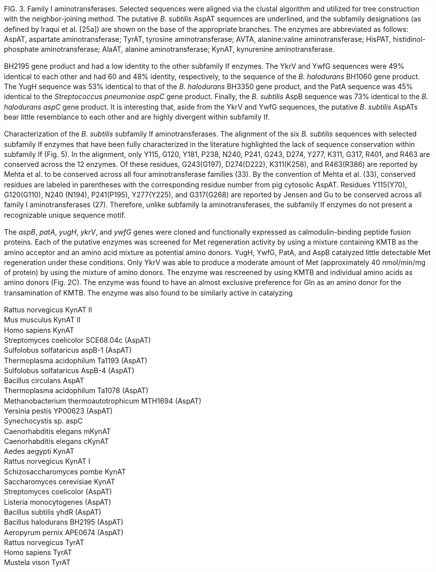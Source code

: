 FIG. 3. Family I aminotransferases. Selected sequences were aligned via the clustal algorithm and utilized for tree construction with the neighbor-joining method. The putative *B. subtilis* AspAT sequences are underlined, and the subfamily designations (as defined by Iraqui et al. [25a]) are shown on the base of the appropriate branches. The enzymes are abbreviated as follows: AspAT, aspartate aminotransferase; TyrAT, tyrosine aminotransferase; AVTA, alanine:valine aminotransferase; HisPAT, histidinol-phosphate aminotransferase; AlaAT, alanine aminotransferase; KynAT, kynurenine aminotransferase.

BH2195 gene product and had a low identity to the other subfamily If enzymes. The YkrV and YwfG sequences were 49% identical to each other and had 60 and 48% identity, respectively, to the sequence of the *B. halodurans* BH1060 gene product. The YugH sequence was 53% identical to that of the *B. halodurans* BH3350 gene product, and the PatA sequence was 45% identical to the *Streptococcus pneumoniae* *aspC* gene product. Finally, the *B. subtilis* AspB sequence was 73% identical to the *B. halodurans* *aspC* gene product. It is interesting that, aside from the YkrV and YwfG sequences, the putative *B. subtilis* AspATs bear little resemblance to each other and are highly divergent within subfamily If.

Characterization of the *B. subtilis* subfamily If aminotransferases. The alignment of the six *B. subtilis* sequences with selected subfamily If enzymes that have been fully characterized in the literature highlighted the lack of sequence conservation within subfamily If (Fig. 5). In the alignment, only Y115, G120, Y181, P238, N240, P241, G243, D274, Y277, K311, G317, R401, and R463 are conserved across the 12 enzymes. Of these residues, G243(G197), D274(D222), K311(K258), and R463(R386) are reported by Mehta et al. to be conserved across all four aminotransferase families (33). By the convention of Mehta et al. (33), conserved residues are labeled in parentheses with the corresponding residue number from pig cytosolic AspAT. Residues Y115(Y70), G120(G110), N240 (N194), P241(P195), Y277(Y225), and G317(G268) are reported by Jensen and Gu to be conserved across all family I aminotransferases (27). Therefore, unlike subfamily Ia aminotransferases, the subfamily If enzymes do not present a recognizable unique sequence motif.

The *aspB*, *patA*, *yugH*, *ykrV*, and *ywfG* genes were cloned and functionally expressed as calmodulin-binding peptide fusion proteins. Each of the putative enzymes was screened for Met regeneration activity by using a mixture containing KMTB as the amino acceptor and an amino acid mixture as potential amino donors. YugH, YwfG, PatA, and AspB catalyzed little detectable Met regeneration under these conditions. Only YkrV was able to produce a moderate amount of Met (approximately 40 nmol/min/mg of protein) by using the mixture of amino donors. The enzyme was rescreened by using KMTB and individual amino acids as amino donors (Fig. 2C). The enzyme was found to have an almost exclusive preference for Gln as an amino donor for the transamination of KMTB. The enzyme was also found to be similarly active in catalyzing

Rattus norvegicus KynAT II  
Mus musculus KynAT II  
Homo sapiens KynAT  
Streptomyces coelicolor SCE68.04c (AspAT)  
Sulfolobus solfataricus aspB-1 (AspAT)  
Thermoplasma acidophilum Ta1193 (AspAT)  
Sulfolobus solfataricus AspB-4 (AspAT)  
Bacillus circulans AspAT  
Thermoplasma acidophilum Ta1078 (AspAT)  
Methanobacterium thermoautotrophicum MTH1694 (AspAT)  
Yersinia pestis YP00623 (AspAT)  
Synechocystis sp. aspC  
Caenorhabditis elegans mKynAT  
Caenorhabditis elegans cKynAT  
Aedes aegypti KynAT  
Rattus norvegicus KynAT I  
Schizosaccharomyces pombe KynAT  
Saccharomyces cerevisiae KynAT  
Streptomyces coelicolor (AspAT)  
Listeria monocytogenes (AspAT)  
Bacillus subtilis yhdR (AspAT)  
Bacillus halodurans BH2195 (AspAT)  
Aeropyrum pernix APE0674 (AspAT)  
Rattus norvegicus TyrAT  
Homo sapiens TyrAT  
Mustela vison TyrAT  